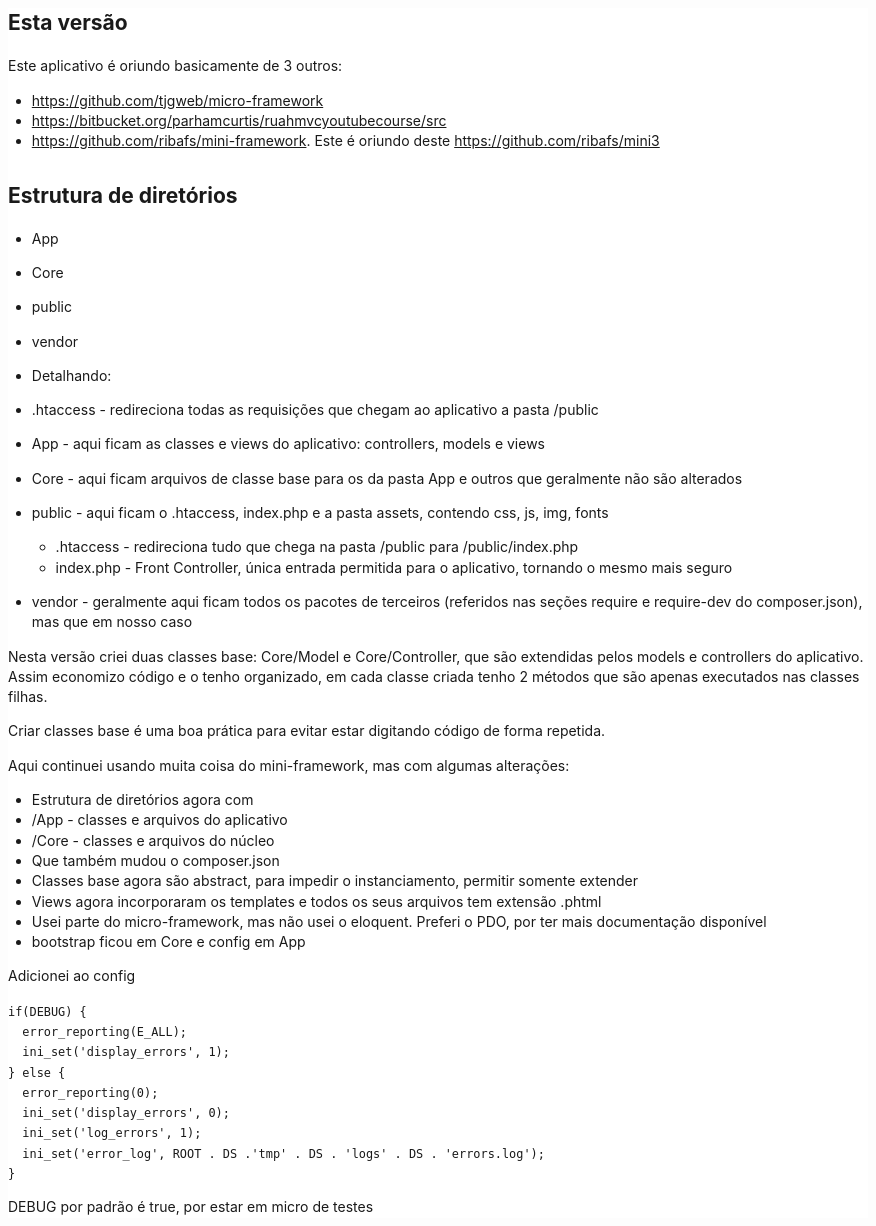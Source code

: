 ## Esta versão

Este aplicativo é oriundo basicamente de 3 outros:

- https://github.com/tjgweb/micro-framework
- https://bitbucket.org/parhamcurtis/ruahmvcyoutubecourse/src
- https://github.com/ribafs/mini-framework. Este é oriundo deste https://github.com/ribafs/mini3

## Estrutura de diretórios

- App
- Core
- public
- vendor

- Detalhando:
- .htaccess - redireciona todas as requisições que chegam ao aplicativo a pasta /public
- App - aqui ficam as classes e views do aplicativo: controllers, models e views
- Core - aqui ficam arquivos de classe base para os da pasta App e outros que geralmente não são alterados
- public - aqui ficam o .htaccess, index.php e a pasta assets, contendo css, js, img, fonts
	- .htaccess - redireciona tudo que chega na pasta /public para /public/index.php
	- index.php - Front Controller, única entrada permitida para o aplicativo, tornando o mesmo mais seguro
- vendor - geralmente aqui ficam todos os pacotes de terceiros (referidos nas seções require e require-dev do composer.json), mas que em nosso caso	

Nesta versão criei duas classes base: Core/Model e Core/Controller, que são extendidas pelos models e controllers do aplicativo.
Assim economizo código e o tenho organizado, em cada classe criada tenho 2 métodos que são apenas executados nas classes filhas.

Criar classes base é uma boa prática para evitar estar digitando código de forma repetida.

Aqui continuei usando muita coisa do mini-framework, mas com algumas alterações:
- Estrutura de diretórios agora com
- /App - classes e arquivos do aplicativo
- /Core - classes e arquivos do núcleo
- Que também mudou o composer.json
- Classes base agora são abstract, para impedir o instanciamento, permitir somente extender
- Views agora incorporaram os templates e todos os seus arquivos tem extensão .phtml
- Usei parte do micro-framework, mas não usei o eloquent. Preferi o PDO, por ter mais documentação disponível
- bootstrap ficou em Core e config em App

Adicionei ao config
```
if(DEBUG) {
  error_reporting(E_ALL);
  ini_set('display_errors', 1);
} else {
  error_reporting(0);
  ini_set('display_errors', 0);
  ini_set('log_errors', 1);
  ini_set('error_log', ROOT . DS .'tmp' . DS . 'logs' . DS . 'errors.log');
}
```
DEBUG por padrão é true, por estar em micro de testes
